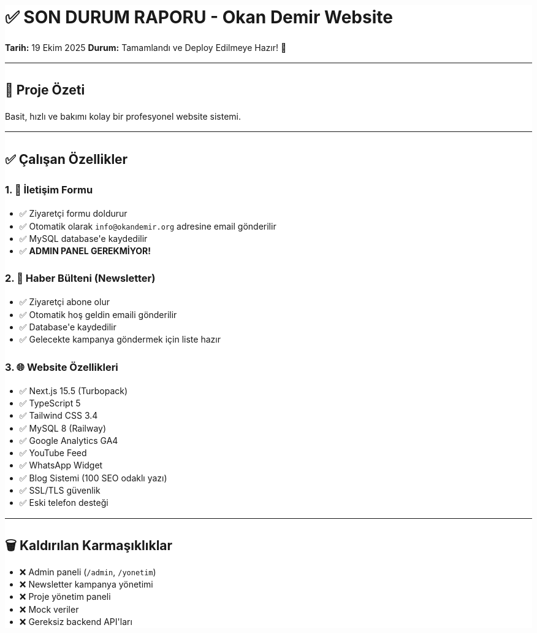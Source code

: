 # ✅ SON DURUM RAPORU - Okan Demir Website

**Tarih:** 19 Ekim 2025
**Durum:** Tamamlandı ve Deploy Edilmeye Hazır! 🚀

---

## 🎯 Proje Özeti

Basit, hızlı ve bakımı kolay bir profesyonel website sistemi.

---

## ✅ Çalışan Özellikler

### 1. 📧 İletişim Formu
- ✅ Ziyaretçi formu doldurur
- ✅ Otomatik olarak `info@okandemir.org` adresine email gönderilir
- ✅ MySQL database'e kaydedilir
- ✅ **ADMIN PANEL GEREKMİYOR!**

### 2. 📨 Haber Bülteni (Newsletter)
- ✅ Ziyaretçi abone olur
- ✅ Otomatik hoş geldin emaili gönderilir
- ✅ Database'e kaydedilir
- ✅ Gelecekte kampanya göndermek için liste hazır

### 3. 🌐 Website Özellikleri
- ✅ Next.js 15.5 (Turbopack)
- ✅ TypeScript 5
- ✅ Tailwind CSS 3.4
- ✅ MySQL 8 (Railway)
- ✅ Google Analytics GA4
- ✅ YouTube Feed
- ✅ WhatsApp Widget
- ✅ Blog Sistemi (100 SEO odaklı yazı)
- ✅ SSL/TLS güvenlik
- ✅ Eski telefon desteği

---

## 🗑️ Kaldırılan Karmaşıklıklar

- ❌ Admin paneli (`/admin`, `/yonetim`)
- ❌ Newsletter kampanya yönetimi
- ❌ Proje yönetim paneli
- ❌ Mock veriler
- ❌ Gereksiz backend API'ları
